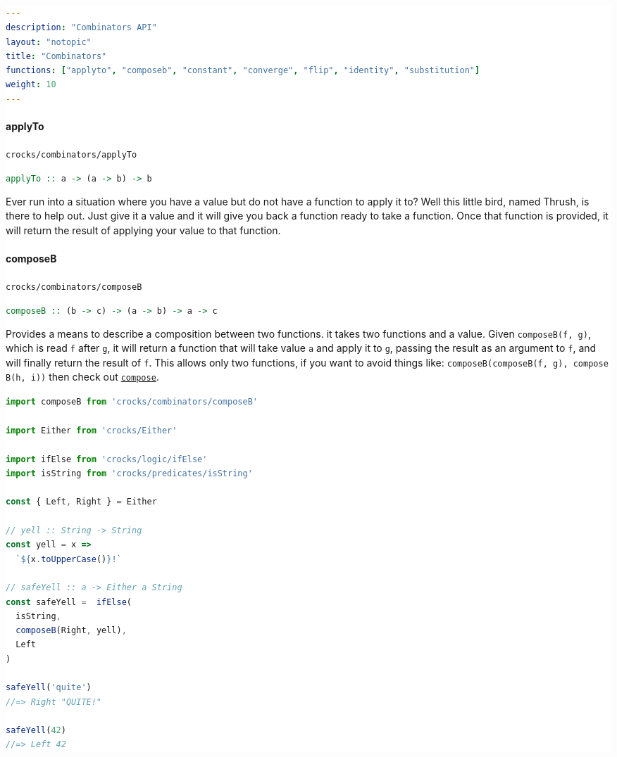 ```yaml
---
description: "Combinators API"
layout: "notopic"
title: "Combinators"
functions: ["applyto", "composeb", "constant", "converge", "flip", "identity", "substitution"]
weight: 10
---
```


#### applyTo

`crocks/combinators/applyTo`

```haskell
applyTo :: a -> (a -> b) -> b
```

Ever run into a situation where you have a value but do not have a function to
apply it to? Well this little bird, named Thrush, is there to help out. Just
give it a value and it will give you back a function ready to take a function.
Once that function is provided, it will return the result of applying your value
to that function.

#### composeB

`crocks/combinators/composeB`

```haskell
composeB :: (b -> c) -> (a -> b) -> a -> c
```

Provides a means to describe a composition between two functions. it takes two
functions and a value. Given `composeB(f, g)`, which is read `f` after `g`, it
will return a function that will take value `a` and apply it to `g`, passing the
result as an argument to `f`, and will finally return the result of `f`. This
allows only two functions, if you want to avoid things like:
`composeB(composeB(f, g), composeB(h, i))` then check
out [`compose`][compose].

```javascript
import composeB from 'crocks/combinators/composeB'

import Either from 'crocks/Either'

import ifElse from 'crocks/logic/ifElse'
import isString from 'crocks/predicates/isString'

const { Left, Right } = Either

// yell :: String -> String
const yell = x =>
  `${x.toUpperCase()}!`

// safeYell :: a -> Either a String
const safeYell =  ifElse(
  isString,
  composeB(Right, yell),
  Left
)

safeYell('quite')
//=> Right "QUITE!"

safeYell(42)
//=> Left 42
```


[compose]: ./helpers.html#compose
[curry]: ./helpers.html#curry